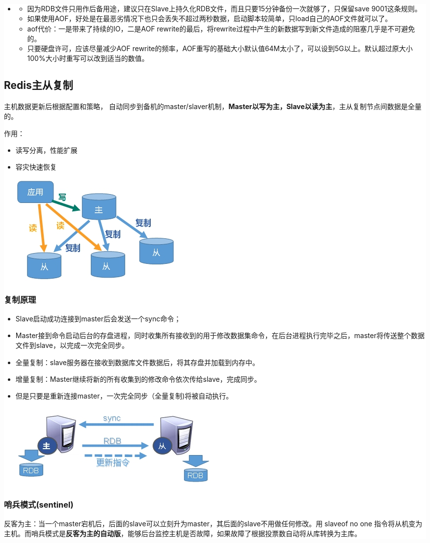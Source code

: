 - - 因为RDB文件只用作后备用途，建议只在Slave上持久化RDB文件，而且只要15分钟备份一次就够了，只保留save 9001这条规则。
  - 如果使用AOF，好处是在最恶劣情况下也只会丢失不超过两秒数据，启动脚本较简单，只load自己的AOF文件就可以了。
  - aof代价：一是带来了持续的IO，二是AOF rewrite的最后，将rewrite过程中产生的新数据写到新文件造成的阻塞几乎是不可避免的。
  - 只要硬盘许可，应该尽量减少AOF rewrite的频率，AOF重写的基础大小默认值64M太小了，可以设到5G以上。默认超过原大小100%大小时重写可以改到适当的数值。

## Redis主从复制

主机数据更新后根据配置和策略， 自动同步到备机的master/slaver机制，**Master以写为主，Slave以读为主**，主从复制节点间数据是全量的。

作用：

- 读写分离，性能扩展

- 容灾快速恢复

  ![image-20210619111652745](../pic/image-20210619111652745.png)

### **复制原理**

- Slave启动成功连接到master后会发送一个sync命令；

- Master接到命令启动后台的存盘进程，同时收集所有接收到的用于修改数据集命令，在后台进程执行完毕之后，master将传送整个数据文件到slave，以完成一次完全同步。

- 全量复制：slave服务器在接收到数据库文件数据后，将其存盘并加载到内存中。

- 增量复制：Master继续将新的所有收集到的修改命令依次传给slave，完成同步。

- 但是只要是重新连接master，一次完全同步（全量复制)将被自动执行。

  ![image-20210619112440704](../pic/image-20210619112440704.png)

### **哨兵模式**(sentinel)

反客为主：当一个master宕机后，后面的slave可以立刻升为master，其后面的slave不用做任何修改。用 slaveof no one 指令将从机变为主机。而哨兵模式是**反客为主的自动版**，能够后台监控主机是否故障，如果故障了根据投票数自动将从库转换为主库。
